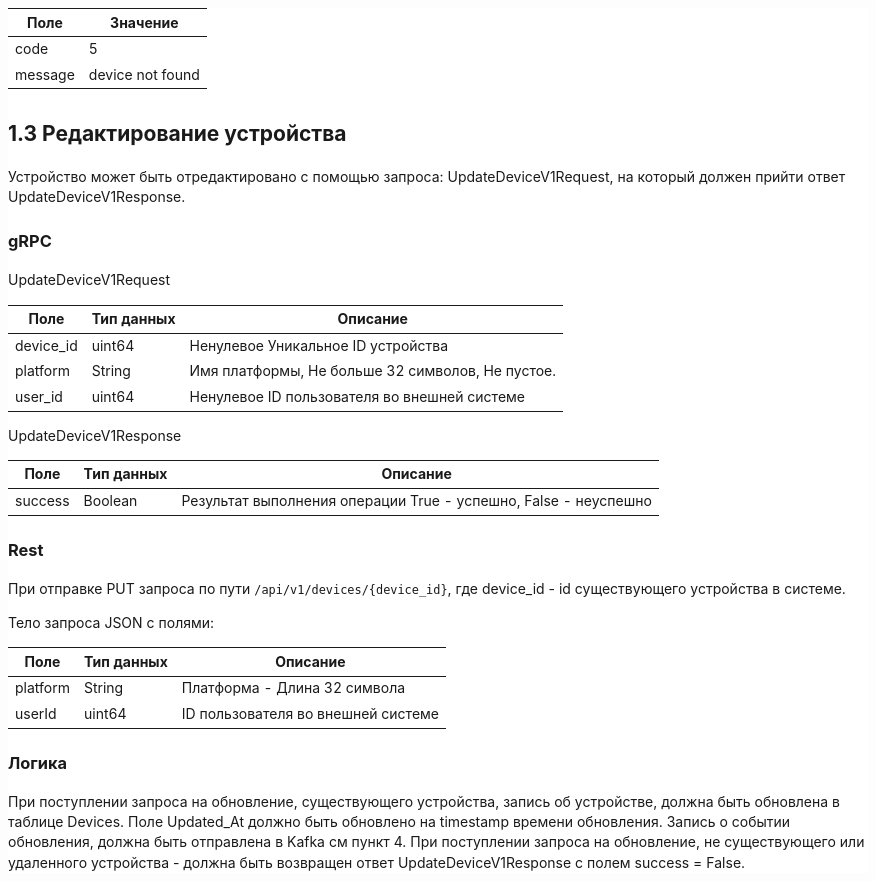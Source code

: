 | Поле    | Значение         |
|---------|------------------|
| code    | 5                |
| message | device not found |

## 1.3 Редактирование устройства

Устройство может быть отредактировано с помощью запроса: UpdateDeviceV1Request, на который должен прийти ответ
UpdateDeviceV1Response.

### gRPC

UpdateDeviceV1Request

| Поле      | Тип данных | Описание                                         |
|-----------|------------|--------------------------------------------------|
| device_id | uint64     | Ненулевое Уникальное ID устройства               |
| platform  | String     | Имя платформы, Не больше 32 символов, Не пустое. |
| user_id   | uint64     | Ненулевое ID пользователя во внешней системе     |

UpdateDeviceV1Response

| Поле    | Тип данных | Описание                                                        |
|---------|------------|-----------------------------------------------------------------|
| success | Boolean    | Результат выполнения операции True - успешно, False - неуспешно |

### Rest

При отправке PUT запроса по пути `/api/v1/devices/{device_id}`, где device_id - id существующего устройства в системе.

Тело запроса JSON с полями:

| Поле     | Тип данных | Описание                           |
|----------|------------|------------------------------------|
| platform | String     | Платформа - Длина 32 символа       |
| userId   | uint64     | ID пользователя во внешней системе |


### Логика
При поступлении запроса на обновление, существующего устройства, запись об устройстве, должна быть обновлена в таблице Devices. Поле Updated_At должно быть обновлено на timestamp времени
обновления.
Запись о событии обновления, должна быть отправлена в Kafka см пункт 4.
При поступлении запроса на обновление, не существующего или удаленного устройства - должна быть возвращен ответ UpdateDeviceV1Response c полем success =
False.
